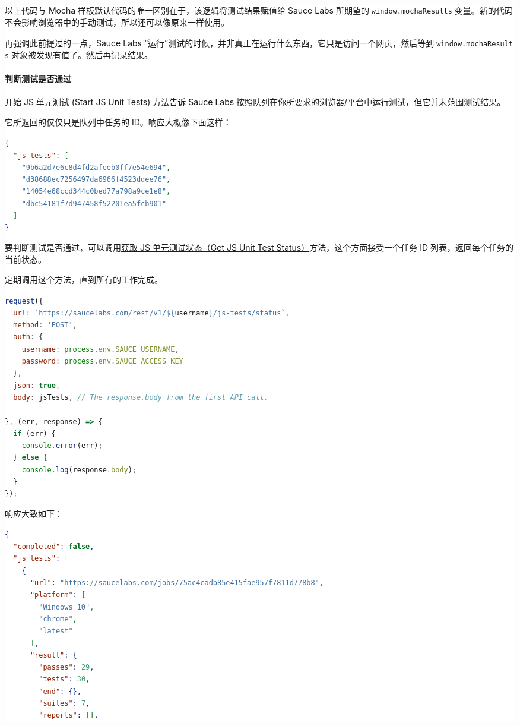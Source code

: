 以上代码与 Mocha 样板默认代码的唯一区别在于，该逻辑将测试结果赋值给 Sauce Labs 所期望的 `window.mochaResults` 变量。新的代码不会影响浏览器中的手动测试，所以还可以像原来一样使用。

再强调此前提过的一点，Sauce Labs “运行”测试的时候，并非真正在运行什么东西，它只是访问一个网页，然后等到 `window.mochaResults` 对象被发现有值了。然后再记录结果。

#### 判断测试是否通过

[开始 JS 单元测试 (Start JS Unit Tests)](https://wiki.saucelabs.com/display/DOCS/JavaScript+Unit+Testing+Methods#JavaScriptUnitTestingMethods-StartJSUnitTests) 方法告诉 Sauce Labs 按照队列在你所要求的浏览器/平台中运行测试，但它并未范围测试结果。

它所返回的仅仅只是队列中任务的 ID。响应大概像下面这样：

```json
{
  "js tests": [
    "9b6a2d7e6c8d4fd2afeeb0ff7e54e694",
    "d38688ec7256497da6966f4523ddee76",
    "14054e68ccd344c0bed77a798a9ce1e8",
    "dbc54181f7d947458f52201ea5fcb901"
  ]
} 
```

要判断测试是否通过，可以调用[获取 JS 单元测试状态（Get JS Unit Test Status）](https://wiki.saucelabs.com/display/DOCS/JavaScript+Unit+Testing+Methods#JavaScriptUnitTestingMethods-GetJSUnitTestStatus)方法，这个方面接受一个任务 ID 列表，返回每个任务的当前状态。

定期调用这个方法，直到所有的工作完成。

```javascript
request({
  url: `https://saucelabs.com/rest/v1/${username}/js-tests/status`,
  method: 'POST',
  auth: {
    username: process.env.SAUCE_USERNAME,
    password: process.env.SAUCE_ACCESS_KEY
  },
  json: true,
  body: jsTests, // The response.body from the first API call.

}, (err, response) => {
  if (err) {
    console.error(err);
  } else {
    console.log(response.body);
  }
});
```

响应大致如下：

```json
{
  "completed": false,
  "js tests": [
    {
      "url": "https://saucelabs.com/jobs/75ac4cadb85e415fae957f7811d778b8",
      "platform": [
        "Windows 10",
        "chrome",
        "latest"
      ],
      "result": {
        "passes": 29,
        "tests": 30,
        "end": {},
        "suites": 7,
        "reports": [],
```